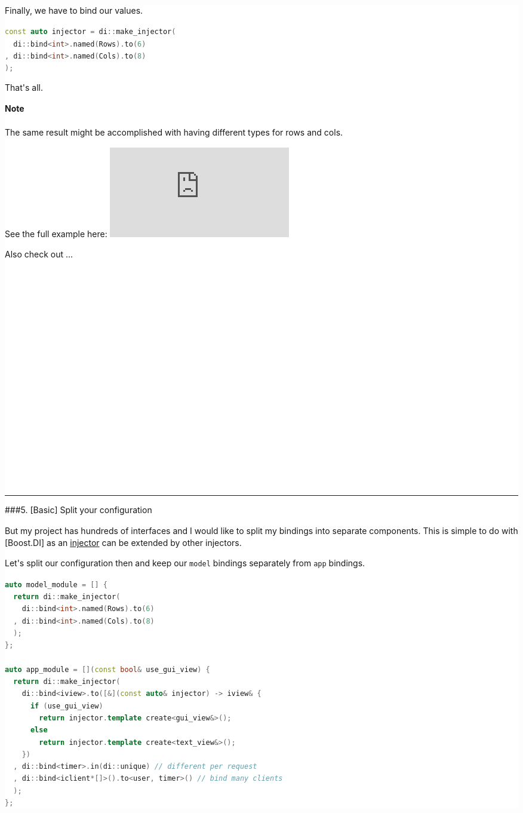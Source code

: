 Finally, we have to bind our values.

```cpp
const auto injector = di::make_injector(
  di::bind<int>.named(Rows).to(6)
, di::bind<int>.named(Cols).to(8)
);
```

That's all.

<span class="fa fa-eye wy-text-neutral warning"> **Note**<br/><br/>
The same result might be accomplished with having different types for rows and cols.
</span>

See the full example here:
![CPP](https://raw.githubusercontent.com/boost-ext/di/cpp14/example/tutorial/basic_annotations_to_the_rescue.cpp)

Also check out ...

![CPP(BTN)](Run_Constructor_Injection_Example|https://raw.githubusercontent.com/boost-ext/di/cpp14/example/constructor_injection.cpp)
![CPP(BTN)](Run_Constructor_Signature_Example|https://raw.githubusercontent.com/boost-ext/di/cpp14/example/constructor_signature.cpp)
![CPP(BTN)](Run_Annotations_Example|https://raw.githubusercontent.com/boost-ext/di/cpp14/example/annotations.cpp)

<br /><br /><hr />

###5. [Basic] Split your configuration

But my project has hundreds of interfaces and I would like to split my bindings into separate components.
This is simple to do with [Boost.DI] as an [injector] can be extended by other injectors.

Let's split our configuration then and keep our `model` bindings separately from `app` bindings.

```cpp
auto model_module = [] {
  return di::make_injector(
    di::bind<int>.named(Rows).to(6)
  , di::bind<int>.named(Cols).to(8)
  );
};

auto app_module = [](const bool& use_gui_view) {
  return di::make_injector(
    di::bind<iview>.to([&](const auto& injector) -> iview& {
      if (use_gui_view)
        return injector.template create<gui_view&>();
      else
        return injector.template create<text_view&>();
    })
  , di::bind<timer>.in(di::unique) // different per request
  , di::bind<iclient*[]>().to<user, timer>() // bind many clients
  );
};
```


[bindings]: user_guide.md#bindings
[injector]: user_guide.md#di_make_injector
[make_injector]: user_guide.md#make_injector
[BOOST_DI_INJECT]: user_guide.md#BOOST_DI_INJECT
[override]: user_guide.md#di_bind
[inject]: user_guide.md#di_automatic
[named]: user_guide.md#di_named
[scopes]: user_guide.md#scopes
[deduce]: user_guide.md#di_deduce
[instance]: user_guide.md#di_instance
[unique]: user_guide.md#di_unique
[singleton]: user_guide.md#di_singleton
[providers]: user_guide.md#providers
[policy]: user_guide.md#policies
[policies]: user_guide.md#policies
[constructible]: user_guide.md#di_constructible
[Law of Demeter]: https://en.wikipedia.org/wiki/Law_of_Demeter
[BOOST_DI_CFG_CTOR_LIMIT_SIZE]: overview.md#configuration
[BOOST_DI_CFG_DIAGNOSTICS_LEVEL]: overview.md#configuration